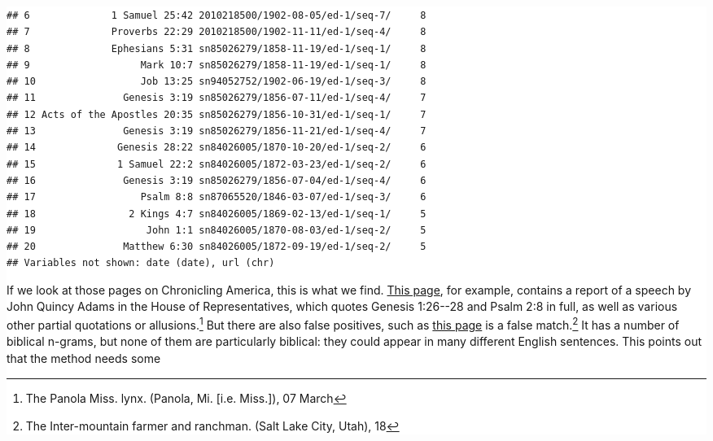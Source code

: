     ## 6              1 Samuel 25:42 2010218500/1902-08-05/ed-1/seq-7/     8
    ## 7              Proverbs 22:29 2010218500/1902-11-11/ed-1/seq-4/     8
    ## 8              Ephesians 5:31 sn85026279/1858-11-19/ed-1/seq-1/     8
    ## 9                   Mark 10:7 sn85026279/1858-11-19/ed-1/seq-1/     8
    ## 10                  Job 13:25 sn94052752/1902-06-19/ed-1/seq-3/     8
    ## 11               Genesis 3:19 sn85026279/1856-07-11/ed-1/seq-4/     7
    ## 12 Acts of the Apostles 20:35 sn85026279/1856-10-31/ed-1/seq-1/     7
    ## 13               Genesis 3:19 sn85026279/1856-11-21/ed-1/seq-4/     7
    ## 14              Genesis 28:22 sn84026005/1870-10-20/ed-1/seq-2/     6
    ## 15              1 Samuel 22:2 sn84026005/1872-03-23/ed-1/seq-2/     6
    ## 16               Genesis 3:19 sn85026279/1856-07-04/ed-1/seq-4/     6
    ## 17                  Psalm 8:8 sn87065520/1846-03-07/ed-1/seq-3/     6
    ## 18                2 Kings 4:7 sn84026005/1869-02-13/ed-1/seq-1/     5
    ## 19                   John 1:1 sn84026005/1870-08-03/ed-1/seq-2/     5
    ## 20               Matthew 6:30 sn84026005/1872-09-19/ed-1/seq-2/     5
    ## Variables not shown: date (date), url (chr)

If we look at those pages on Chronicling America, this is what we find.
[This
page](http://chroniclingamerica.loc.gov/lccn/sn87065520/1846-03-07/ed-1/seq-3/#words=fowl+air+heathen+thine+inheritance+thee+give+me+over+every+unto+them+fruitful+god+blessed+female+created+male+image+man+creeping+thing+earth+sea+fish+dominion+let+likeness+make+face+uttermost+parts+creepeth+streets+city+law+ask+replenish+head),
for example, contains a report of a speech by John Quincy Adams in the
House of Representatives, which quotes Genesis 1:26--28 and Psalm 2:8 in
full, as well as various other partial quotations or allusions.[^1] But
there are also false positives, such as [this
page](http://chroniclingamerica.loc.gov/lccn/sn87065520/1846-03-07/ed-1/seq-3/)
is a false match.[^2] It has a number of biblical n-grams, but none of
them are particularly biblical: they could appear in many different
English sentences. This points out that the method needs some

[^1]: The Panola Miss. lynx. (Panola, Mi. \[i.e. Miss.\]), 07 March
[^2]: The Inter-mountain farmer and ranchman. (Salt Lake City, Utah), 18
[^3]: The Petroleum Centre daily record. (Petroleum Center, Pa.), 28
[^4]: The Inter-mountain farmer and ranchman. (Salt Lake City, Utah), 11
